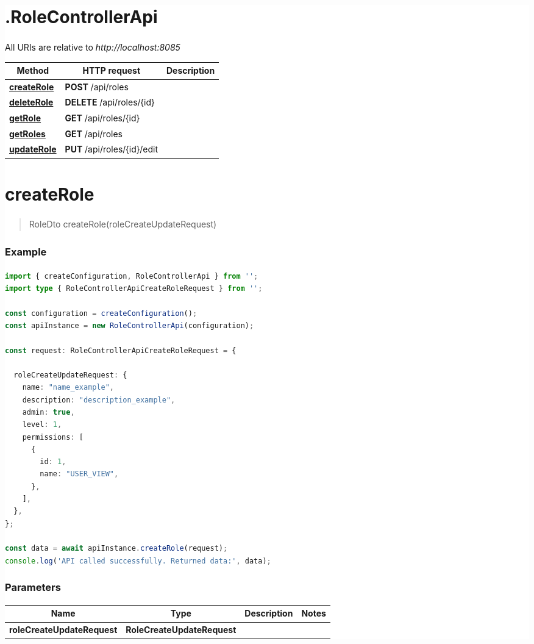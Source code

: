 # .RoleControllerApi

All URIs are relative to *http://localhost:8085*

Method | HTTP request | Description
------------- | ------------- | -------------
[**createRole**](RoleControllerApi.md#createRole) | **POST** /api/roles | 
[**deleteRole**](RoleControllerApi.md#deleteRole) | **DELETE** /api/roles/{id} | 
[**getRole**](RoleControllerApi.md#getRole) | **GET** /api/roles/{id} | 
[**getRoles**](RoleControllerApi.md#getRoles) | **GET** /api/roles | 
[**updateRole**](RoleControllerApi.md#updateRole) | **PUT** /api/roles/{id}/edit | 


# **createRole**
> RoleDto createRole(roleCreateUpdateRequest)


### Example


```typescript
import { createConfiguration, RoleControllerApi } from '';
import type { RoleControllerApiCreateRoleRequest } from '';

const configuration = createConfiguration();
const apiInstance = new RoleControllerApi(configuration);

const request: RoleControllerApiCreateRoleRequest = {
  
  roleCreateUpdateRequest: {
    name: "name_example",
    description: "description_example",
    admin: true,
    level: 1,
    permissions: [
      {
        id: 1,
        name: "USER_VIEW",
      },
    ],
  },
};

const data = await apiInstance.createRole(request);
console.log('API called successfully. Returned data:', data);
```


### Parameters

Name | Type | Description  | Notes
------------- | ------------- | ------------- | -------------
 **roleCreateUpdateRequest** | **RoleCreateUpdateRequest**|  |
